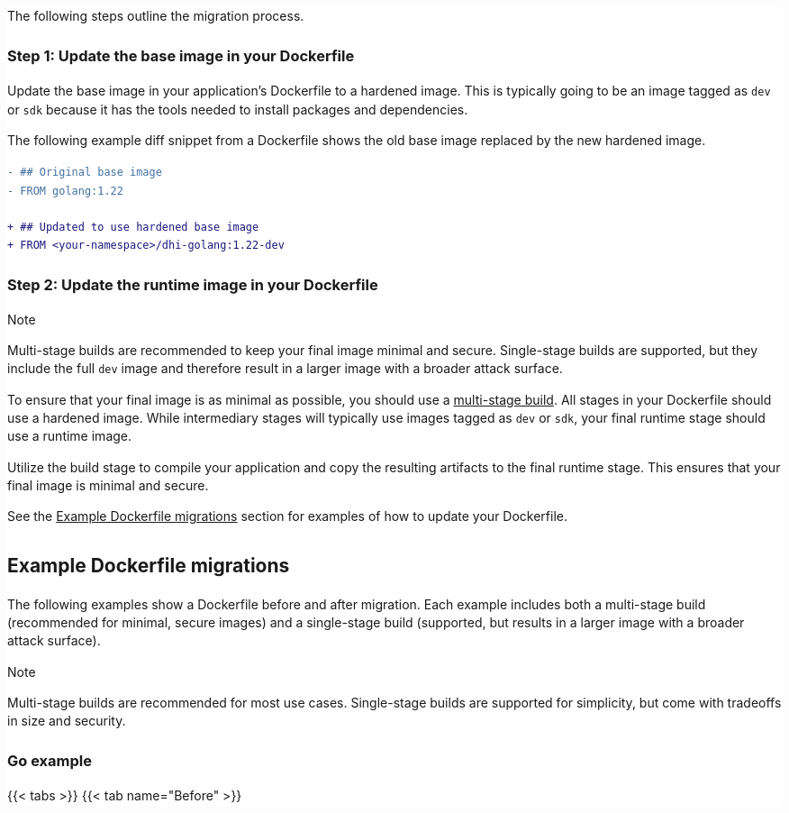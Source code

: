 The following steps outline the migration process.

### Step 1: Update the base image in your Dockerfile

Update the base image in your application’s Dockerfile to a hardened image. This
is typically going to be an image tagged as `dev` or `sdk` because it has the tools
needed to install packages and dependencies.

The following example diff snippet from a Dockerfile shows the old base image
replaced by the new hardened image.

```diff
- ## Original base image
- FROM golang:1.22

+ ## Updated to use hardened base image
+ FROM <your-namespace>/dhi-golang:1.22-dev
```

### Step 2: Update the runtime image in your Dockerfile

> [!NOTE]
>
> Multi-stage builds are recommended to keep your final image minimal and
> secure. Single-stage builds are supported, but they include the full `dev` image
> and therefore result in a larger image with a broader attack surface.

To ensure that your final image is as minimal as possible, you should use a
[multi-stage build](/manuals/build/building/multi-stage.md). All stages in your
Dockerfile should use a hardened image. While intermediary stages will typically
use images tagged as `dev` or `sdk`, your final runtime stage should use a runtime image.

Utilize the build stage to compile your application and copy the resulting
artifacts to the final runtime stage. This ensures that your final image is
minimal and secure.

See the [Example Dockerfile migrations](#example-dockerfile-migrations) section for
examples of how to update your Dockerfile.

## Example Dockerfile migrations

The following examples show a Dockerfile before and after migration. Each
example includes both a multi-stage build (recommended for minimal, secure
images) and a single-stage build (supported, but results in a larger image with
a broader attack surface).

> [!NOTE]
>
> Multi-stage builds are recommended for most use cases. Single-stage builds are
> supported for simplicity, but come with tradeoffs in size and security.

### Go example

{{< tabs >}}
{{< tab name="Before" >}}
